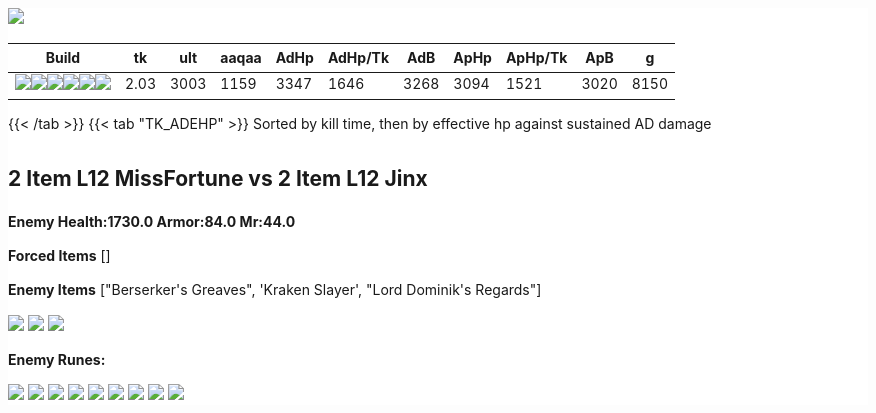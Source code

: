 ![](/StatMods/StatModsArmorIcon.png)





 Build |tk|ult|aaqaa|AdHp|AdHp/Tk|AdB|ApHp|ApHp/Tk|ApB|g
-|-|-|-|-|-|-|-|-|-|-
![](/item/6691.png)![](/item/6676.png)![](/item/1053.png)![](/item/1055.png)![](/item/1036.png)![](/item/1036.png)|2.03|3003|1159|3347|1646|3268|3094|1521|3020|8150
{{< /tab >}}
{{< tab "TK_ADEHP" >}}
Sorted by kill time, then by effective hp against sustained AD damage
## 2 Item L12 MissFortune vs 2 Item L12 Jinx

**Enemy Health:1730.0 Armor:84.0 Mr:44.0**


**Forced Items** []








**Enemy Items** ["Berserker's Greaves", 'Kraken Slayer', "Lord Dominik's Regards"]





![](/item/3006.png)
![](/item/6672.png)
![](/item/3036.png)



**Enemy Runes:**





![](/Styles/Precision/LethalTempo/LethalTempo.png)
![](/Styles/Precision/Triumph.png)
![](/Styles/Precision/LegendBloodline/LegendBloodline.png)
![](/Styles/Precision/CutDown/CutDown.png)
![](/Styles/Sorcery/AbsoluteFocus/AbsoluteFocus.png)
![](/Styles/Sorcery/GatheringStorm/GatheringStorm.png)
![](/StatMods/StatModsAttackSpeedIcon.png)
![](/StatMods/StatModsAdaptiveForceIcon.png)
![](/StatMods/StatModsArmorIcon.png)


